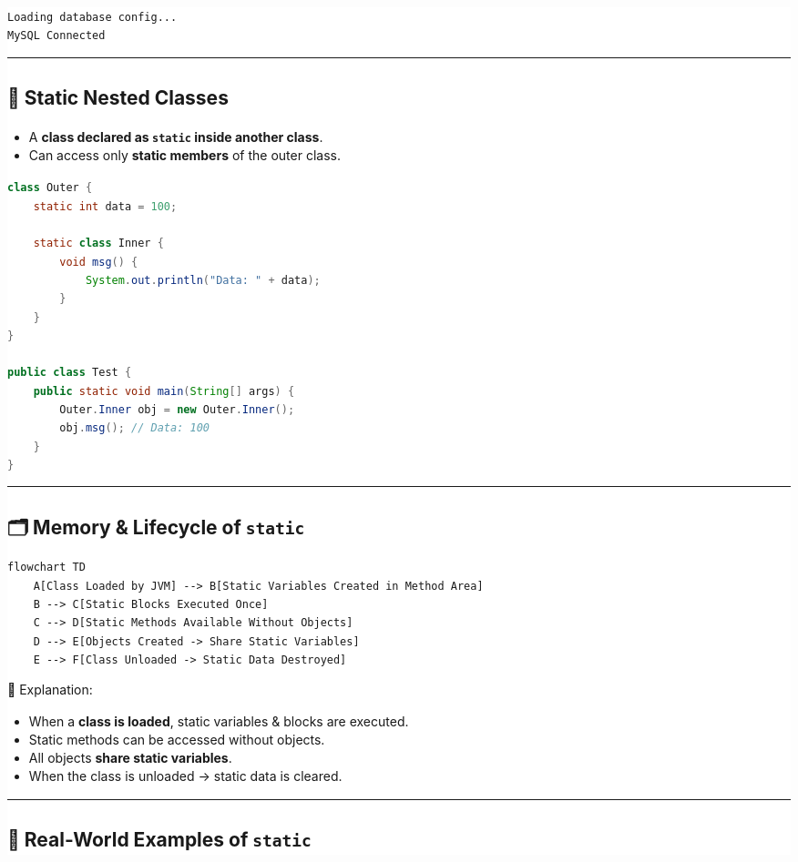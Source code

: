 ```
Loading database config...
MySQL Connected
```

---

## 🔑 Static Nested Classes

* A **class declared as `static` inside another class**.
* Can access only **static members** of the outer class.

```java
class Outer {
    static int data = 100;

    static class Inner {
        void msg() {
            System.out.println("Data: " + data);
        }
    }
}

public class Test {
    public static void main(String[] args) {
        Outer.Inner obj = new Outer.Inner();
        obj.msg(); // Data: 100
    }
}
```

---

## 🗂️ Memory & Lifecycle of `static`

```mermaid
flowchart TD
    A[Class Loaded by JVM] --> B[Static Variables Created in Method Area]
    B --> C[Static Blocks Executed Once]
    C --> D[Static Methods Available Without Objects]
    D --> E[Objects Created -> Share Static Variables]
    E --> F[Class Unloaded -> Static Data Destroyed]
```

📌 Explanation:

* When a **class is loaded**, static variables & blocks are executed.
* Static methods can be accessed without objects.
* All objects **share static variables**.
* When the class is unloaded → static data is cleared.

---

## 🎯 Real-World Examples of `static`
